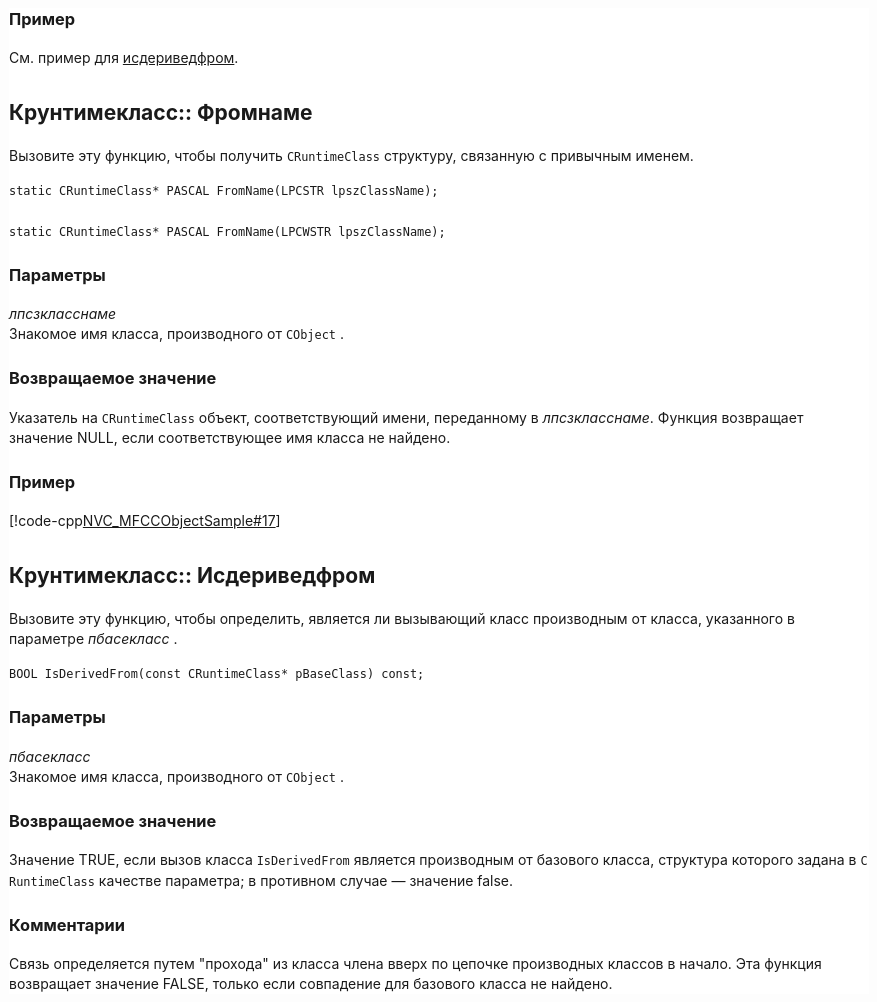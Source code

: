 ### <a name="example"></a>Пример

  См. пример для [исдериведфром](#isderivedfrom).

## <a name="cruntimeclassfromname"></a><a name="fromname"></a> Крунтимекласс:: Фромнаме

Вызовите эту функцию, чтобы получить `CRuntimeClass` структуру, связанную с привычным именем.

```
static CRuntimeClass* PASCAL FromName(LPCSTR lpszClassName);

static CRuntimeClass* PASCAL FromName(LPCWSTR lpszClassName);
```

### <a name="parameters"></a>Параметры

*лпсзкласснаме*<br/>
Знакомое имя класса, производного от `CObject` .

### <a name="return-value"></a>Возвращаемое значение

Указатель на `CRuntimeClass` объект, соответствующий имени, переданному в *лпсзкласснаме*. Функция возвращает значение NULL, если соответствующее имя класса не найдено.

### <a name="example"></a>Пример

[!code-cpp[NVC_MFCCObjectSample#17](../../mfc/codesnippet/cpp/cruntimeclass-structure_1.cpp)]

## <a name="cruntimeclassisderivedfrom"></a><a name="isderivedfrom"></a> Крунтимекласс:: Исдериведфром

Вызовите эту функцию, чтобы определить, является ли вызывающий класс производным от класса, указанного в параметре *пбасекласс* .

```
BOOL IsDerivedFrom(const CRuntimeClass* pBaseClass) const;
```

### <a name="parameters"></a>Параметры

*пбасекласс*<br/>
Знакомое имя класса, производного от `CObject` .

### <a name="return-value"></a>Возвращаемое значение

Значение TRUE, если вызов класса `IsDerivedFrom` является производным от базового класса, структура которого задана в `CRuntimeClass` качестве параметра; в противном случае — значение false.

### <a name="remarks"></a>Комментарии

Связь определяется путем "прохода" из класса члена вверх по цепочке производных классов в начало. Эта функция возвращает значение FALSE, только если совпадение для базового класса не найдено.
